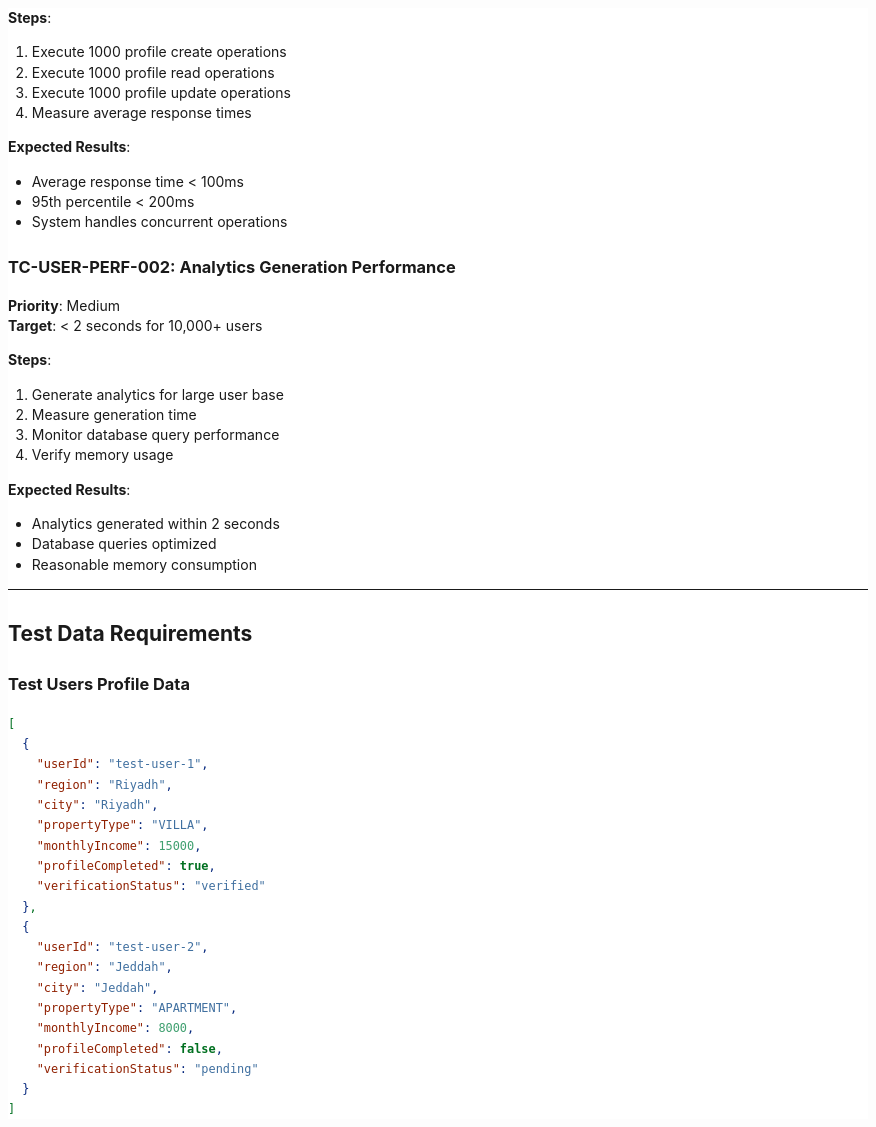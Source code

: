 **Steps**:
1. Execute 1000 profile create operations
2. Execute 1000 profile read operations  
3. Execute 1000 profile update operations
4. Measure average response times

**Expected Results**:
- Average response time < 100ms
- 95th percentile < 200ms
- System handles concurrent operations

### TC-USER-PERF-002: Analytics Generation Performance
**Priority**: Medium  
**Target**: < 2 seconds for 10,000+ users

**Steps**:
1. Generate analytics for large user base
2. Measure generation time
3. Monitor database query performance
4. Verify memory usage

**Expected Results**:
- Analytics generated within 2 seconds
- Database queries optimized
- Reasonable memory consumption

---

## Test Data Requirements

### Test Users Profile Data
```json
[
  {
    "userId": "test-user-1",
    "region": "Riyadh",
    "city": "Riyadh",
    "propertyType": "VILLA",
    "monthlyIncome": 15000,
    "profileCompleted": true,
    "verificationStatus": "verified"
  },
  {
    "userId": "test-user-2", 
    "region": "Jeddah",
    "city": "Jeddah",
    "propertyType": "APARTMENT",
    "monthlyIncome": 8000,
    "profileCompleted": false,
    "verificationStatus": "pending"
  }
]
```
